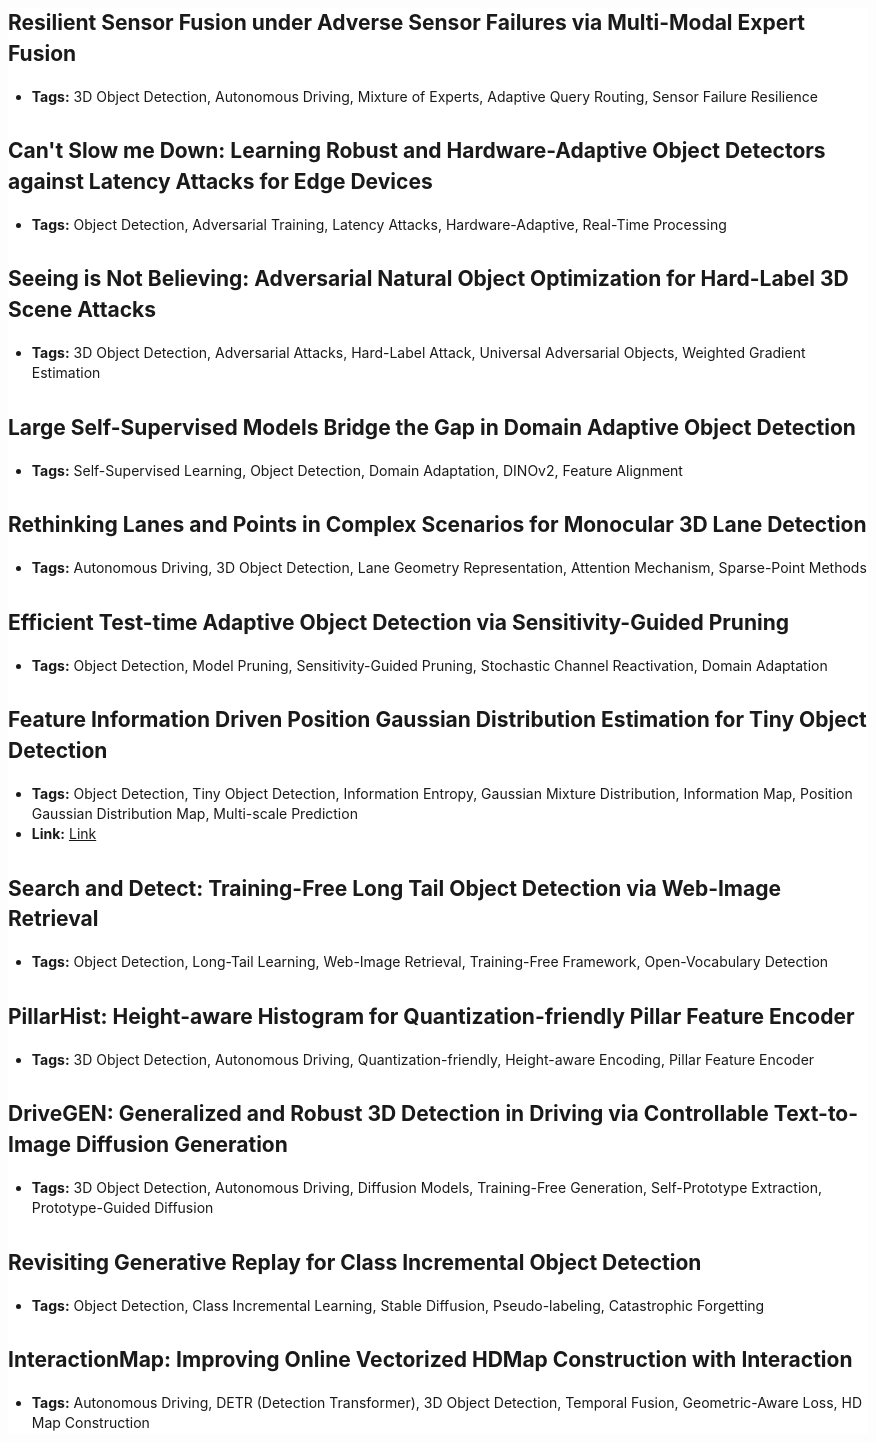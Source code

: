 ## Resilient Sensor Fusion under Adverse Sensor Failures via Multi-Modal Expert Fusion
- **Tags:** 3D Object Detection, Autonomous Driving, Mixture of Experts, Adaptive Query Routing, Sensor Failure Resilience
## Can't Slow me Down: Learning Robust and Hardware-Adaptive Object Detectors against Latency Attacks for Edge Devices
- **Tags:** Object Detection, Adversarial Training, Latency Attacks, Hardware-Adaptive, Real-Time Processing
## Seeing is Not Believing: Adversarial Natural Object Optimization for Hard-Label 3D Scene Attacks
- **Tags:** 3D Object Detection, Adversarial Attacks, Hard-Label Attack, Universal Adversarial Objects, Weighted Gradient Estimation
## Large Self-Supervised Models Bridge the Gap in Domain Adaptive Object Detection
- **Tags:** Self-Supervised Learning, Object Detection, Domain Adaptation, DINOv2, Feature Alignment
## Rethinking Lanes and Points in Complex Scenarios for Monocular 3D Lane Detection
- **Tags:** Autonomous Driving, 3D Object Detection, Lane Geometry Representation, Attention Mechanism, Sparse-Point Methods
## Efficient Test-time Adaptive Object Detection via Sensitivity-Guided Pruning
- **Tags:** Object Detection, Model Pruning, Sensitivity-Guided Pruning, Stochastic Channel Reactivation, Domain Adaptation
## Feature Information Driven Position Gaussian Distribution Estimation for Tiny Object Detection
- **Tags:** Object Detection, Tiny Object Detection, Information Entropy, Gaussian Mixture Distribution, Information Map, Position Gaussian Distribution Map, Multi-scale Prediction
- **Link:** [Link](https://anonymous.4open.science/r/Information_TOD-19F1)

## Search and Detect: Training-Free Long Tail Object Detection via Web-Image Retrieval
- **Tags:** Object Detection, Long-Tail Learning, Web-Image Retrieval, Training-Free Framework, Open-Vocabulary Detection
## PillarHist: Height-aware Histogram for Quantization-friendly Pillar Feature Encoder
- **Tags:** 3D Object Detection, Autonomous Driving, Quantization-friendly, Height-aware Encoding, Pillar Feature Encoder
## DriveGEN: Generalized and Robust 3D Detection in Driving via Controllable Text-to-Image Diffusion Generation
- **Tags:** 3D Object Detection, Autonomous Driving, Diffusion Models, Training-Free Generation, Self-Prototype Extraction, Prototype-Guided Diffusion
## Revisiting Generative Replay for Class Incremental Object Detection
- **Tags:** Object Detection, Class Incremental Learning, Stable Diffusion, Pseudo-labeling, Catastrophic Forgetting
## InteractionMap: Improving Online Vectorized HDMap Construction with Interaction
- **Tags:** Autonomous Driving, DETR (Detection Transformer), 3D Object Detection, Temporal Fusion, Geometric-Aware Loss, HD Map Construction